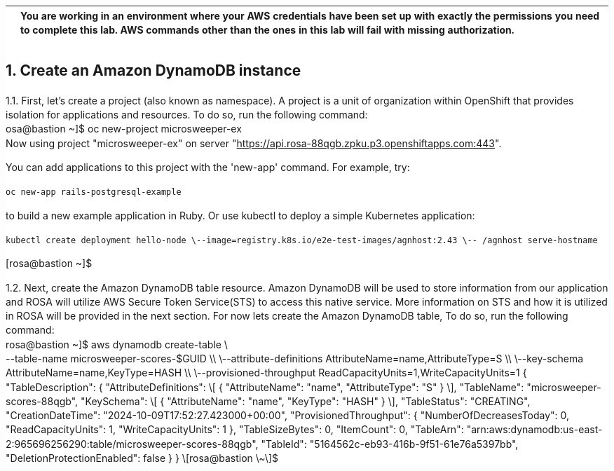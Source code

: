 |  | You are working in an environment where your AWS credentials have been set up with exactly the permissions you need to complete this lab. AWS commands other than the ones in this lab will fail with missing authorization. |
| :---- | :---- |

## 

## 1\. Create an Amazon DynamoDB instance

1.1. First, let’s create a project (also known as namespace). A project is a unit of organization within OpenShift that provides isolation for applications and resources. To do so, run the following command:  
osa@bastion \~\]$ oc new-project microsweeper-ex  
Now using project "microsweeper-ex" on server "https://api.rosa-88qgb.zpku.p3.openshiftapps.com:443".

You can add applications to this project with the 'new-app' command. For example, try:

    oc new-app rails-postgresql-example

to build a new example application in Ruby. Or use kubectl to deploy a simple Kubernetes application:

    kubectl create deployment hello-node \--image=registry.k8s.io/e2e-test-images/agnhost:2.43 \-- /agnhost serve-hostname

\[rosa@bastion \~\]$ 

1.2. Next, create the Amazon DynamoDB table resource. Amazon DynamoDB will be used to store information from our application and ROSA will utilize AWS Secure Token Service(STS) to access this native service. More information on STS and how it is utilized in ROSA will be provided in the next section. For now lets create the Amazon DynamoDB table, To do so, run the following command:  
rosa@bastion \~\]$ aws dynamodb create-table \\  
  \--table-name microsweeper-scores-$GUID \\  
  \--attribute-definitions AttributeName=name,AttributeType=S \\  
  \--key-schema AttributeName=name,KeyType=HASH \\  
  \--provisioned-throughput ReadCapacityUnits=1,WriteCapacityUnits=1  
{  
    "TableDescription": {  
        "AttributeDefinitions": \[  
            {  
                "AttributeName": "name",  
                "AttributeType": "S"  
            }  
        \],  
        "TableName": "microsweeper-scores-88qgb",  
        "KeySchema": \[  
            {  
                "AttributeName": "name",  
                "KeyType": "HASH"  
            }  
        \],  
        "TableStatus": "CREATING",  
        "CreationDateTime": "2024-10-09T17:52:27.423000+00:00",  
        "ProvisionedThroughput": {  
            "NumberOfDecreasesToday": 0,  
            "ReadCapacityUnits": 1,  
            "WriteCapacityUnits": 1  
        },  
        "TableSizeBytes": 0,  
        "ItemCount": 0,  
        "TableArn": "arn:aws:dynamodb:us-east-2:965696256290:table/microsweeper-scores-88qgb",  
        "TableId": "5164562c-eb93-416b-9f51-61e76a5397bb",  
        "DeletionProtectionEnabled": false  
    }  
}  
\[rosa@bastion \~\]$ 
